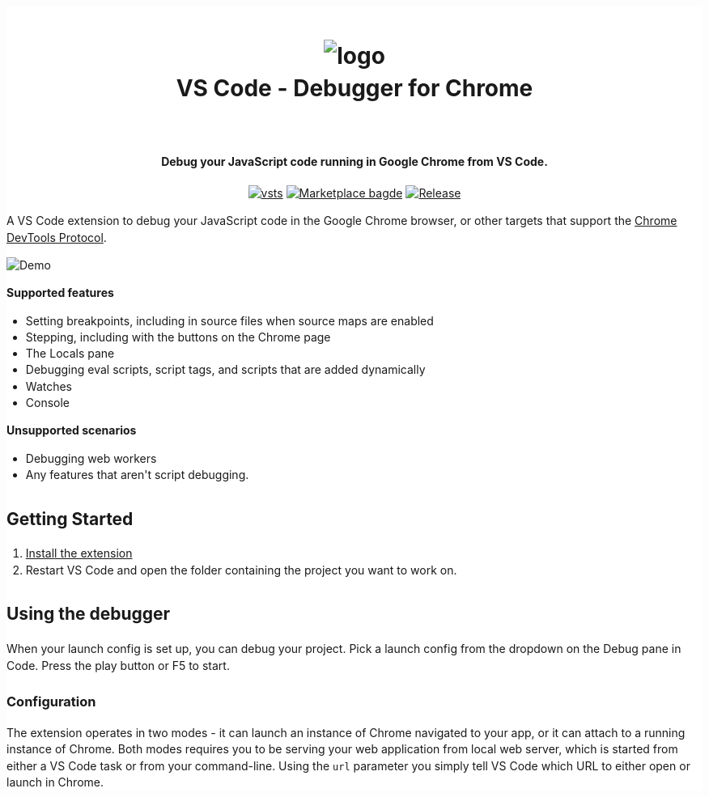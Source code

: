 <h1 align="center">
  <br>
    <img src="https://github.com/Microsoft/vscode-chrome-debug/blob/master/images/icon.png?raw=true" alt="logo" width="200">
  <br>
  VS Code - Debugger for Chrome
  <br>
  <br>
</h1>

<h4 align="center">Debug your JavaScript code running in Google Chrome from VS Code.</h4>

<p align="center">
  <a href="https://vscode.visualstudio.com/1e32b5a6-a974-467b-9d5f-f47e49589c5e/_build/definition?definitionId=9"><img src="https://vscode.visualstudio.com/_apis/public/build/definitions/1e32b5a6-a974-467b-9d5f-f47e49589c5e/9/badge" alt="vsts"></a>
  <a href="https://marketplace.visualstudio.com/items?itemName=msjsdiag.debugger-for-chrome"><img src="https://vsmarketplacebadge.apphb.com/version/msjsdiag.debugger-for-chrome.svg?label=Debugger%20for%20Chrome" alt="Marketplace bagde"></a>
    <a href="https://gitter.im/Microsoft/vscode-chrome-debug?utm_source=badge&utm_medium=badge&utm_campaign=pr-badge&utm_content=badge"><img src="https://badges.gitter.im/Microsoft/vscode-chrome-debug.svg" alt="Release"></a>

</p>


A VS Code extension to debug your JavaScript code in the Google Chrome browser, or other targets that support the [Chrome DevTools Protocol](https://chromedevtools.github.io/debugger-protocol-viewer/).

![Demo](https://github.com/Microsoft/vscode-chrome-debug/blob/master/images/demo.gif?raw=true)

**Supported features**
* Setting breakpoints, including in source files when source maps are enabled
* Stepping, including with the buttons on the Chrome page
* The Locals pane
* Debugging eval scripts, script tags, and scripts that are added dynamically
* Watches
* Console

**Unsupported scenarios**
* Debugging web workers
* Any features that aren't script debugging.

## Getting Started
1. [Install the extension](https://marketplace.visualstudio.com/items?itemName=msjsdiag.debugger-for-chrome)
2. Restart VS Code and open the folder containing the project you want to work on.

## Using the debugger

When your launch config is set up, you can debug your project. Pick a launch config from the dropdown on the Debug pane in Code. Press the play button or F5 to start.

### Configuration

The extension operates in two modes - it can launch an instance of Chrome navigated to your app, or it can attach to a running instance of Chrome. Both modes requires you to be serving your web application from local web server, which is started from either a VS Code task or from your command-line. Using the `url` parameter you simply tell VS Code which URL to either open or launch in Chrome.
